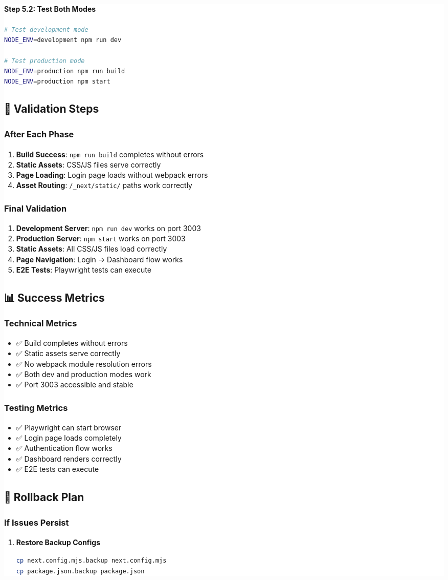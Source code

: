 #### **Step 5.2: Test Both Modes**
```bash
# Test development mode
NODE_ENV=development npm run dev

# Test production mode
NODE_ENV=production npm run build
NODE_ENV=production npm start
```

## 🧪 **Validation Steps**

### **After Each Phase**
1. **Build Success**: `npm run build` completes without errors
2. **Static Assets**: CSS/JS files serve correctly
3. **Page Loading**: Login page loads without webpack errors
4. **Asset Routing**: `/_next/static/` paths work correctly

### **Final Validation**
1. **Development Server**: `npm run dev` works on port 3003
2. **Production Server**: `npm start` works on port 3003
3. **Static Assets**: All CSS/JS files load correctly
4. **Page Navigation**: Login → Dashboard flow works
5. **E2E Tests**: Playwright tests can execute

## 📊 **Success Metrics**

### **Technical Metrics**
- ✅ Build completes without errors
- ✅ Static assets serve correctly
- ✅ No webpack module resolution errors
- ✅ Both dev and production modes work
- ✅ Port 3003 accessible and stable

### **Testing Metrics**
- ✅ Playwright can start browser
- ✅ Login page loads completely
- ✅ Authentication flow works
- ✅ Dashboard renders correctly
- ✅ E2E tests can execute

## 🚨 **Rollback Plan**

### **If Issues Persist**
1. **Restore Backup Configs**
   ```bash
   cp next.config.mjs.backup next.config.mjs
   cp package.json.backup package.json
   ```
